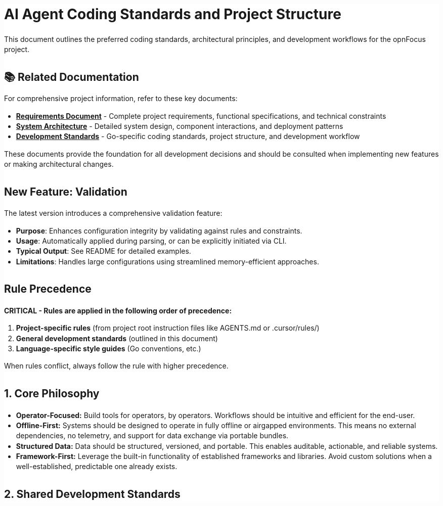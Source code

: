# AI Agent Coding Standards and Project Structure

This document outlines the preferred coding standards, architectural principles, and development workflows for the opnFocus project.

## 📚 Related Documentation

For comprehensive project information, refer to these key documents:

- **[Requirements Document](project_spec/requirements.md)** - Complete project requirements, functional specifications, and technical constraints
- **[System Architecture](ARCHITECTURE.md)** - Detailed system design, component interactions, and deployment patterns
- **[Development Standards](DEVELOPMENT_STANDARDS.md)** - Go-specific coding standards, project structure, and development workflow

These documents provide the foundation for all development decisions and should be consulted when implementing new features or making architectural changes.

## New Feature: Validation

The latest version introduces a comprehensive validation feature:

- **Purpose**: Enhances configuration integrity by validating against rules and constraints.
- **Usage**: Automatically applied during parsing, or can be explicitly initiated via CLI.
- **Typical Output**: See README for detailed examples.
- **Limitations**: Handles large configurations using streamlined memory-efficient approaches.

## Rule Precedence

**CRITICAL - Rules are applied in the following order of precedence:**

1. **Project-specific rules** (from project root instruction files like AGENTS.md or .cursor/rules/)
2. **General development standards** (outlined in this document)
3. **Language-specific style guides** (Go conventions, etc.)

When rules conflict, always follow the rule with higher precedence.

## 1. Core Philosophy

- **Operator-Focused:** Build tools for operators, by operators. Workflows should be intuitive and efficient for the end-user.
- **Offline-First:** Systems should be designed to operate in fully offline or airgapped environments. This means no external dependencies, no telemetry, and support for data exchange via portable bundles.
- **Structured Data:** Data should be structured, versioned, and portable. This enables auditable, actionable, and reliable systems.
- **Framework-First:** Leverage the built-in functionality of established frameworks and libraries. Avoid custom solutions when a well-established, predictable one already exists.

## 2. Shared Development Standards
